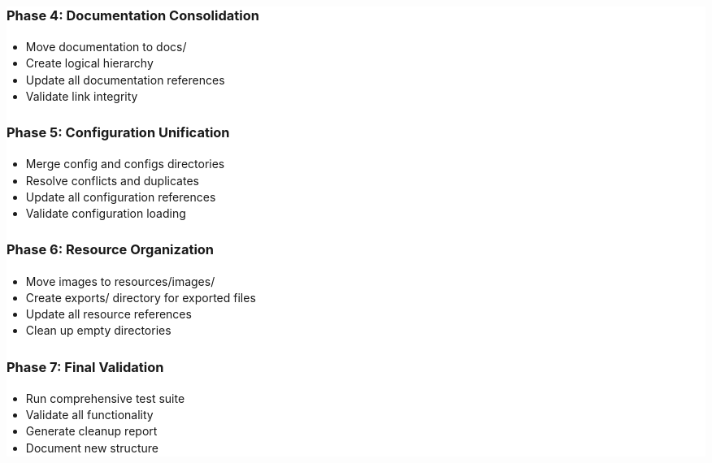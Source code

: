 ### Phase 4: Documentation Consolidation
- Move documentation to docs/
- Create logical hierarchy
- Update all documentation references
- Validate link integrity

### Phase 5: Configuration Unification
- Merge config and configs directories
- Resolve conflicts and duplicates
- Update all configuration references
- Validate configuration loading

### Phase 6: Resource Organization
- Move images to resources/images/
- Create exports/ directory for exported files
- Update all resource references
- Clean up empty directories

### Phase 7: Final Validation
- Run comprehensive test suite
- Validate all functionality
- Generate cleanup report
- Document new structure